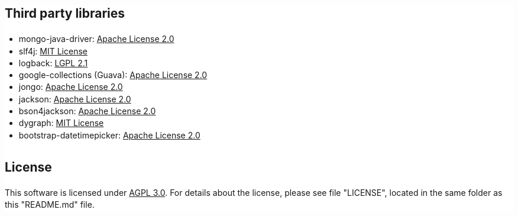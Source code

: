 
## Third party libraries

* mongo-java-driver: [Apache License 2.0](http://www.apache.org/licenses/LICENSE-2.0.html)
* slf4j: [MIT License](http://opensource.org/licenses/MIT)
* logback: [LGPL 2.1](http://www.gnu.org/licenses/old-licenses/lgpl-2.1)
* google-collections (Guava): [Apache License 2.0](http://www.apache.org/licenses/LICENSE-2.0.html)
* jongo: [Apache License 2.0](http://www.apache.org/licenses/LICENSE-2.0.html)
* jackson: [Apache License 2.0](http://www.apache.org/licenses/LICENSE-2.0.html)
* bson4jackson: [Apache License 2.0](http://www.apache.org/licenses/LICENSE-2.0.html)
* dygraph: [MIT License](http://opensource.org/licenses/MIT)
* bootstrap-datetimepicker: [Apache License 2.0](https://github.com/tarruda/bootstrap-datetimepicker)


## License

This software is licensed under [AGPL 3.0](http://www.gnu.org/licenses/agpl-3.0.html).
For details about the license, please see file "LICENSE", located in the same folder as this "README.md" file.



